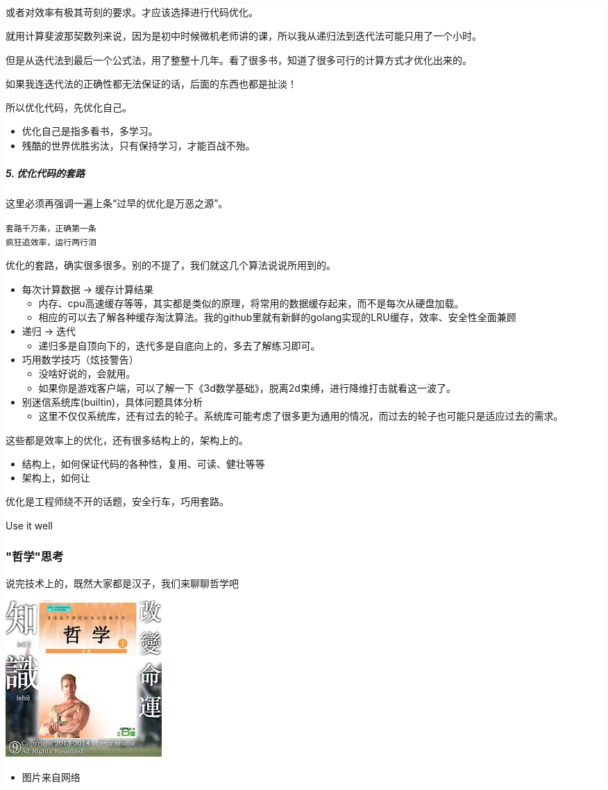 或者对效率有极其苛刻的要求。才应该选择进行代码优化。

就用计算斐波那契数列来说，因为是初中时候微机老师讲的课，所以我从递归法到迭代法可能只用了一个小时。

但是从迭代法到最后一个公式法，用了整整十几年。看了很多书，知道了很多可行的计算方式才优化出来的。

如果我连迭代法的正确性都无法保证的话，后面的东西也都是扯淡！

所以优化代码，先优化自己。

- 优化自己是指多看书，多学习。
- 残酷的世界优胜劣汰，只有保持学习，才能百战不殆。

##### 5. 优化代码的套路

这里必须再强调一遍上条“过早的优化是万恶之源”。
```
套路千万条，正确第一条
疯狂追效率，运行两行泪
```

优化的套路，确实很多很多。别的不提了，我们就这几个算法说说所用到的。

- 每次计算数据 -> 缓存计算结果
    - 内存、cpu高速缓存等等，其实都是类似的原理，将常用的数据缓存起来，而不是每次从硬盘加载。
    - 相应的可以去了解各种缓存淘汰算法。我的github里就有新鲜的golang实现的LRU缓存，效率、安全性全面兼顾
- 递归 -> 迭代
    - 递归多是自顶向下的，迭代多是自底向上的，多去了解练习即可。
- 巧用数学技巧（炫技警告）
    - 没啥好说的，会就用。
    - 如果你是游戏客户端，可以了解一下《3d数学基础》，脱离2d束缚，进行降维打击就看这一波了。
- 别迷信系统库(builtin)，具体问题具体分析
    - 这里不仅仅系统库，还有过去的轮子。系统库可能考虑了很多更为通用的情况，而过去的轮子也可能只是适应过去的需求。

这些都是效率上的优化，还有很多结构上的，架构上的。

- 结构上，如何保证代码的各种性，复用、可读、健壮等等
- 架构上，如何让

优化是工程师绕不开的话题，安全行车，巧用套路。

Use it well

### "哲学"思考

说完技术上的，既然大家都是汉子，我们来聊聊哲学吧

![哲学](images/fib06.jpeg)
- 图片来自网络
